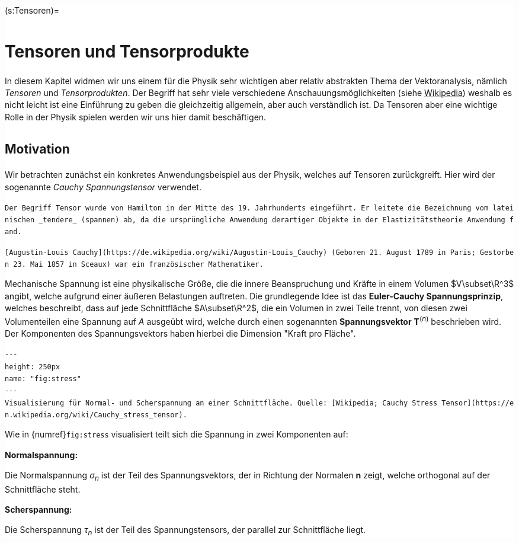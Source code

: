 (s:Tensoren)=
# Tensoren und Tensorprodukte

In diesem Kapitel widmen wir uns einem für die Physik sehr wichtigen aber relativ abstrakten Thema der Vektoranalysis, nämlich *Tensoren* und *Tensorprodukten*.
Der Begriff hat sehr viele verschiedene Anschauungsmöglichkeiten (siehe [Wikipedia](https://de.wikipedia.org/wiki/Tensorprodukt)) weshalb es nicht leicht ist eine Einführung zu geben die gleichzeitig allgemein, aber auch verständlich ist. Da Tensoren aber eine wichtige Rolle in der Physik spielen werden wir uns hier damit beschäftigen.

## Motivation

Wir betrachten zunächst ein konkretes Anwendungsbeispiel aus der Physik, welches auf Tensoren zurückgreift.
Hier wird der sogenannte *Cauchy Spannungstensor* verwendet.

````{prf:remark} Begriffsherkunft
Der Begriff Tensor wurde von Hamilton in der Mitte des 19. Jahrhunderts eingeführt. Er leitete die Bezeichnung vom lateinischen _tendere_ (spannen) ab, da die ursprüngliche Anwendung derartiger Objekte in der Elastizitätstheorie Anwendung fand.
````

```{margin} Augustin Cauchy
[Augustin-Louis Cauchy](https://de.wikipedia.org/wiki/Augustin-Louis_Cauchy) (Geboren 21. August 1789 in Paris; Gestorben 23. Mai 1857 in Sceaux) war ein französischer Mathematiker.
```

Mechanische Spannung ist eine physikalische Größe, die die innere Beanspruchung und Kräfte in einem Volumen $V\subset\R^3$ angibt, welche aufgrund einer äußeren Belastungen auftreten.
Die grundlegende Idee ist das **Euler-Cauchy Spannungsprinzip**, welches beschreibt, dass auf jede Schnittfläche $A\subset\R^2$, die ein Volumen in zwei Teile trennt, von diesen zwei Volumenteilen eine Spannung auf $A$ ausgeübt wird, welche durch einen sogenannten **Spannungsvektor** $\mathbf{T}^{(n)}$ beschrieben wird.
Der Komponenten des Spannungsvektors haben hierbei die Dimension "Kraft pro Fläche".

```{figure} ../img/stress_vector.png
---
height: 250px
name: "fig:stress"
---
Visualisierung für Normal- und Scherspannung an einer Schnittfläche. Quelle: [Wikipedia; Cauchy Stress Tensor](https://en.wikipedia.org/wiki/Cauchy_stress_tensor).
```

Wie in {numref}`fig:stress` visualisiert teilt sich die Spannung in zwei Komponenten auf:

**Normalspannung:**

Die Normalspannung $\sigma_n$ ist der Teil des Spannungsvektors, der in Richtung der Normalen $\mathbf{n}$ zeigt, welche orthogonal auf der Schnittfläche steht.

**Scherspannung:**

Die Scherspannung $\tau_n$ ist der Teil des Spannungstensors, der parallel zur Schnittfläche liegt.
